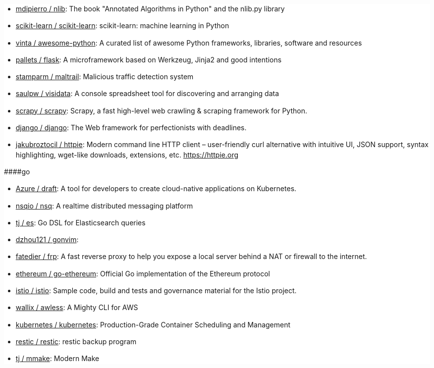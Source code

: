 * [mdipierro / nlib](https://github.com/mdipierro/nlib): 
        The book "Annotated Algorithms in Python" and the nlib.py library
      
* [scikit-learn / scikit-learn](https://github.com/scikit-learn/scikit-learn): 
        scikit-learn: machine learning in Python
      
* [vinta / awesome-python](https://github.com/vinta/awesome-python): 
        A curated list of awesome Python frameworks, libraries, software and resources
      
* [pallets / flask](https://github.com/pallets/flask): 
        A microframework based on Werkzeug, Jinja2 and good intentions
      
* [stamparm / maltrail](https://github.com/stamparm/maltrail): 
        Malicious traffic detection system
      
* [saulpw / visidata](https://github.com/saulpw/visidata): 
        A console spreadsheet tool for discovering and arranging data
      
* [scrapy / scrapy](https://github.com/scrapy/scrapy): 
        Scrapy, a fast high-level web crawling & scraping framework for Python.
      
* [django / django](https://github.com/django/django): 
        The Web framework for perfectionists with deadlines.
      
* [jakubroztocil / httpie](https://github.com/jakubroztocil/httpie): 
        Modern command line HTTP client – user-friendly curl alternative with intuitive UI, JSON support, syntax highlighting, wget-like downloads, extensions, etc. https://httpie.org
      

####go
* [Azure / draft](https://github.com/Azure/draft): 
        A tool for developers to create cloud-native applications on Kubernetes.
      
* [nsqio / nsq](https://github.com/nsqio/nsq): 
        A realtime distributed messaging platform
      
* [tj / es](https://github.com/tj/es): 
        Go DSL for Elasticsearch queries
      
* [dzhou121 / gonvim](https://github.com/dzhou121/gonvim): 
* [fatedier / frp](https://github.com/fatedier/frp): 
        A fast reverse proxy to help you expose a local server behind a NAT or firewall to the internet.
      
* [ethereum / go-ethereum](https://github.com/ethereum/go-ethereum): 
        Official Go implementation of the Ethereum protocol
      
* [istio / istio](https://github.com/istio/istio): 
        Sample code, build and tests and governance material for the Istio project.
      
* [wallix / awless](https://github.com/wallix/awless): 
        A Mighty CLI for AWS
      
* [kubernetes / kubernetes](https://github.com/kubernetes/kubernetes): 
        Production-Grade Container Scheduling and Management
      
* [restic / restic](https://github.com/restic/restic): 
        restic backup program
      
* [tj / mmake](https://github.com/tj/mmake): 
        Modern Make 
      